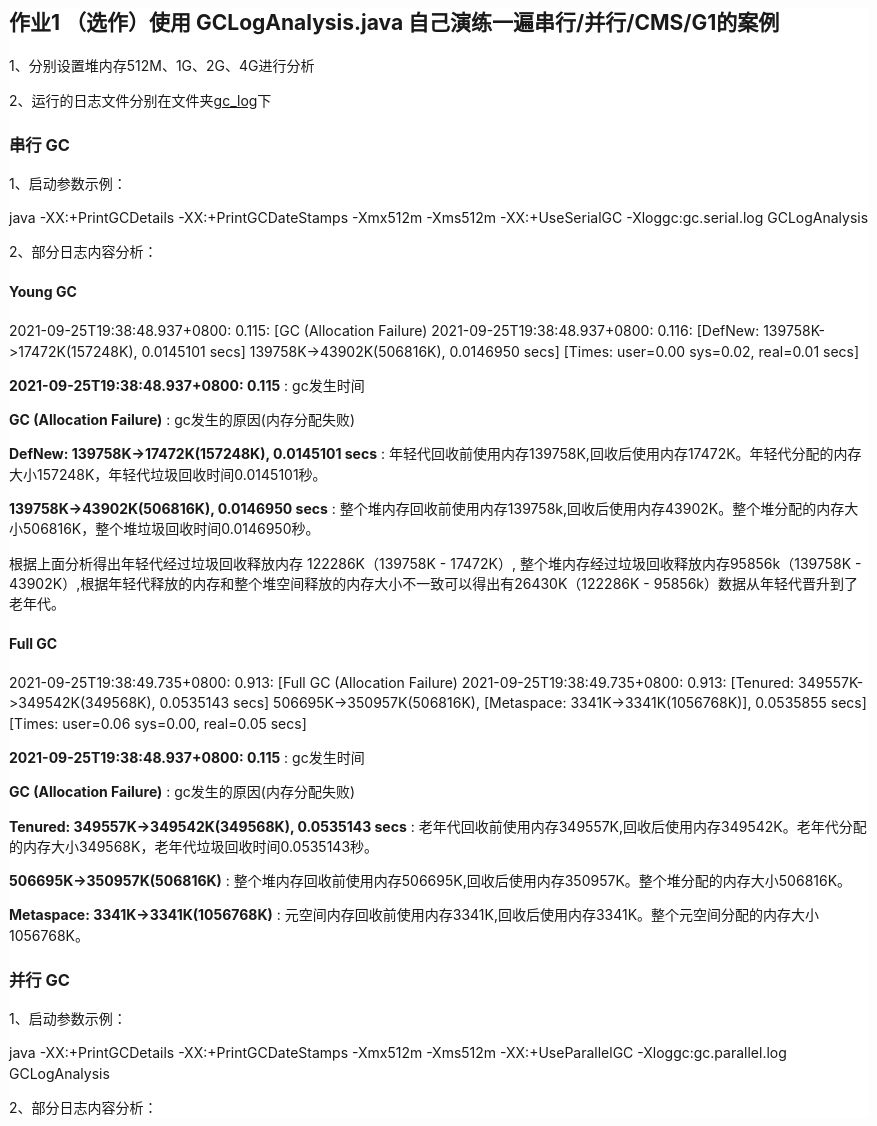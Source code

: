 ## 作业1 （选作）使用 GCLogAnalysis.java 自己演练一遍串行/并行/CMS/G1的案例
  1、分别设置堆内存512M、1G、2G、4G进行分析
  
  2、运行的日志文件分别在文件夹[gc_log](gc_log)下
  
### 串行 GC

1、启动参数示例：

java -XX:+PrintGCDetails -XX:+PrintGCDateStamps -Xmx512m -Xms512m -XX:+UseSerialGC -Xloggc:gc.serial.log GCLogAnalysis

2、部分日志内容分析：

#### Young GC

2021-09-25T19:38:48.937+0800: 0.115: [GC (Allocation Failure) 2021-09-25T19:38:48.937+0800: 0.116: [DefNew: 139758K->17472K(157248K), 0.0145101 secs] 139758K->43902K(506816K), 0.0146950 secs] [Times: user=0.00 sys=0.02, real=0.01 secs] 

**2021-09-25T19:38:48.937+0800: 0.115** : gc发生时间  

**GC (Allocation Failure)** : gc发生的原因(内存分配失败)  

**DefNew: 139758K->17472K(157248K), 0.0145101 secs** : 年轻代回收前使用内存139758K,回收后使用内存17472K。年轻代分配的内存大小157248K，年轻代垃圾回收时间0.0145101秒。  

**139758K->43902K(506816K), 0.0146950 secs** : 整个堆内存回收前使用内存139758k,回收后使用内存43902K。整个堆分配的内存大小506816K，整个堆垃圾回收时间0.0146950秒。  

根据上面分析得出年轻代经过垃圾回收释放内存 122286K（139758K - 17472K）, 整个堆内存经过垃圾回收释放内存95856k（139758K - 43902K）,根据年轻代释放的内存和整个堆空间释放的内存大小不一致可以得出有26430K（122286K - 95856k）数据从年轻代晋升到了老年代。  

#### Full GC

2021-09-25T19:38:49.735+0800: 0.913: [Full GC (Allocation Failure) 2021-09-25T19:38:49.735+0800: 0.913: [Tenured: 349557K->349542K(349568K), 0.0535143 secs] 506695K->350957K(506816K), [Metaspace: 3341K->3341K(1056768K)], 0.0535855 secs] [Times: user=0.06 sys=0.00, real=0.05 secs] 

**2021-09-25T19:38:48.937+0800: 0.115** : gc发生时间  

**GC (Allocation Failure)** : gc发生的原因(内存分配失败)  

**Tenured: 349557K->349542K(349568K), 0.0535143 secs** : 老年代回收前使用内存349557K,回收后使用内存349542K。老年代分配的内存大小349568K，老年代垃圾回收时间0.0535143秒。

**506695K->350957K(506816K)** : 整个堆内存回收前使用内存506695K,回收后使用内存350957K。整个堆分配的内存大小506816K。

**Metaspace: 3341K->3341K(1056768K)** : 元空间内存回收前使用内存3341K,回收后使用内存3341K。整个元空间分配的内存大小1056768K。

### 并行 GC

1、启动参数示例：

java -XX:+PrintGCDetails -XX:+PrintGCDateStamps -Xmx512m -Xms512m -XX:+UseParallelGC -Xloggc:gc.parallel.log GCLogAnalysis

2、部分日志内容分析：
